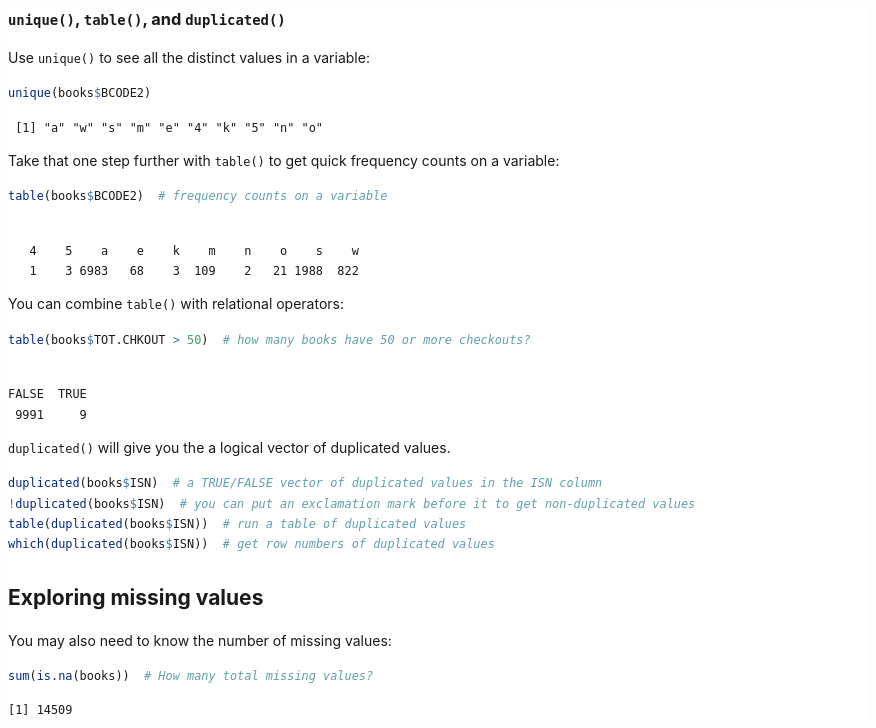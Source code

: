 ### `unique()`, `table()`, and `duplicated()`

Use `unique()` to see all the distinct values in a variable:


```r
unique(books$BCODE2)
```

```{.output}
 [1] "a" "w" "s" "m" "e" "4" "k" "5" "n" "o"
```

Take that one step further with `table()` to get quick frequency counts on a variable:


```r
table(books$BCODE2)  # frequency counts on a variable
```

```{.output}

   4    5    a    e    k    m    n    o    s    w 
   1    3 6983   68    3  109    2   21 1988  822 
```

You can combine `table()` with relational operators:


```r
table(books$TOT.CHKOUT > 50)  # how many books have 50 or more checkouts?
```

```{.output}

FALSE  TRUE 
 9991     9 
```

`duplicated()` will give you the a logical vector of duplicated values.


```r
duplicated(books$ISN)  # a TRUE/FALSE vector of duplicated values in the ISN column
!duplicated(books$ISN)  # you can put an exclamation mark before it to get non-duplicated values
table(duplicated(books$ISN))  # run a table of duplicated values
which(duplicated(books$ISN))  # get row numbers of duplicated values
```

## Exploring missing values

You may also need to know the number of missing values:


```r
sum(is.na(books))  # How many total missing values?
```

```{.output}
[1] 14509
```
